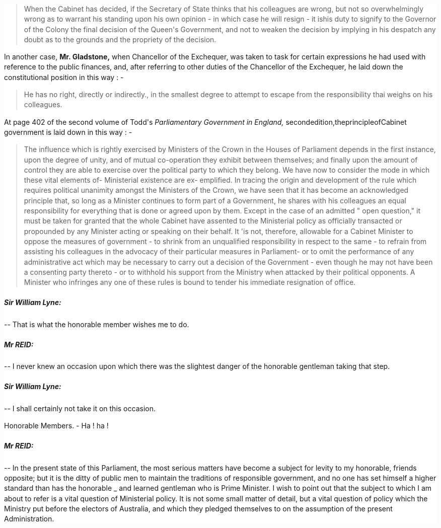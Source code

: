   >When the Cabinet has decided, if the Secretary of State thinks that his colleagues are wrong, but not so overwhelmingly wrong as to warrant his standing upon his own opinion - in which case he will resign - it ishis duty to signify to the Governor of the Colony the final decision of the Queen's Government, and not to weaken the decision by implying in his despatch any doubt as to the grounds and the propriety of the decision. 

In another case,  **Mr. Gladstone,**  when Chancellor of the Exchequer, was taken to task for certain expressions he had used with reference to the public finances, and, after referring to other duties of the Chancellor of the Exchequer, he laid down the constitutional position in this way :  - 

  >He has no right, directly or indirectly., in the smallest degree to attempt to escape from the responsibility thai weighs on his colleagues. 

At page 402 of the second volume of Todd's  *Parliamentary Government in England,*  secondedition,theprincipleofCabinet government is laid down in this way :  - 

  >The influence which is rightly exercised by Ministers of the Crown in the Houses of Parliament depends in the first instance, upon the degree of unity, and of mutual co-operation they exhibit between themselves; and finally upon the amount of control they are able to exercise over the political party to which they belong. We have now to consider the mode in which these vital elements of- Ministerial existence are ex-  emplified.  In tracing the origin and development of the rule which requires political unanimity  amongst  the Ministers of the Crown, we have seen that it has become an acknowledged principle that, so long as a Minister continues to form part of a Government, he shares with his colleagues an equal responsibility for everything that is done or agreed upon by them. Except in the case of an admitted " open question," it must be taken for granted that the whole Cabinet have assented to the Ministerial policy as officially transacted or propounded by any Minister acting or speaking on their behalf. It 'is not, therefore, allowable for a Cabinet Minister to oppose the measures of government - to shrink from an unqualified responsibility in respect to the same - to refrain from assisting his colleagues in the advocacy of their particular measures in Parliament- or to omit the performance of any administrative act which may be necessary to carry out a decision of the Government - even though he may not have been a consenting party thereto - or to withhold his support from the Ministry when attacked by their political opponents. A Minister who infringes any one of these rules is bound to tender his immediate resignation of office. 

##### Sir William Lyne:

-- That is what the honorable member wishes me to do. 

##### Mr REID:

-- I never knew an occasion upon which there was the slightest danger of the honorable gentleman taking that step. 

##### Sir William Lyne:

--  I shall certainly not take it on this occasion. 

Honorable Members.  -  Ha ! ha ! 

##### Mr REID:

-- In the present state of this Parliament, the most serious matters have become a subject for levity to my honorable, friends opposite; but it is the ditty of public men to maintain the traditions of responsible government, and no one has set himself a higher standard than has the honorable _ and learned gentleman who is Prime Minister. I wish to point out that the subject to which I am about to refer is a vital question of Ministerial policy. It is not some small matter of detail, but a vital question of policy which the Ministry put before the electors of Australia, and which they pledged themselves to on the assumption of the present Administration. 
